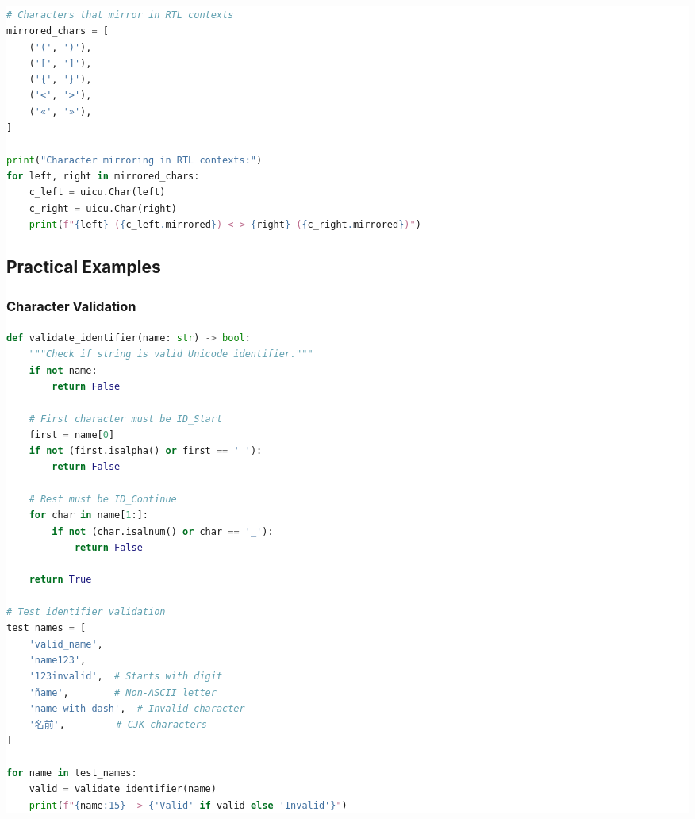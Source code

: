 ```python
# Characters that mirror in RTL contexts
mirrored_chars = [
    ('(', ')'),
    ('[', ']'),
    ('{', '}'),
    ('<', '>'),
    ('«', '»'),
]

print("Character mirroring in RTL contexts:")
for left, right in mirrored_chars:
    c_left = uicu.Char(left)
    c_right = uicu.Char(right)
    print(f"{left} ({c_left.mirrored}) <-> {right} ({c_right.mirrored})")
```

## Practical Examples

### Character Validation

```python
def validate_identifier(name: str) -> bool:
    """Check if string is valid Unicode identifier."""
    if not name:
        return False
    
    # First character must be ID_Start
    first = name[0]
    if not (first.isalpha() or first == '_'):
        return False
    
    # Rest must be ID_Continue
    for char in name[1:]:
        if not (char.isalnum() or char == '_'):
            return False
    
    return True

# Test identifier validation
test_names = [
    'valid_name',
    'name123',
    '123invalid',  # Starts with digit
    'ñame',        # Non-ASCII letter
    'name-with-dash',  # Invalid character
    '名前',         # CJK characters
]

for name in test_names:
    valid = validate_identifier(name)
    print(f"{name:15} -> {'Valid' if valid else 'Invalid'}")
```
